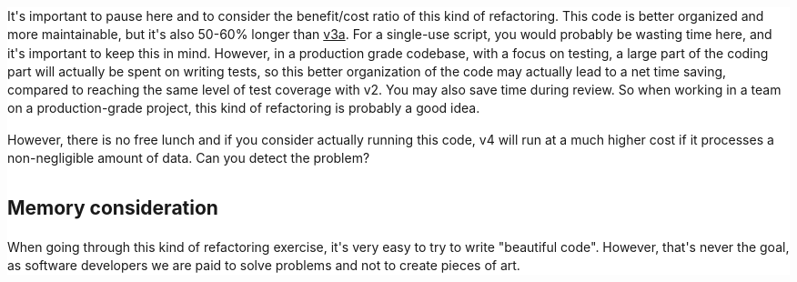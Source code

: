 It's important to pause here and to consider the benefit/cost ratio of this kind of refactoring. This code is better organized and more maintainable, but it's also 50-60% longer than [v3a](v3a.py). For a single-use script, you would probably be wasting time here, and it's important to keep this in mind. However, in a production grade codebase, with a focus on testing, a large part of the coding part will actually be spent on writing tests, so this better organization of the code may actually lead to a net time saving, compared to reaching the same level of test coverage with v2. You may also save time during review. So when working in a team on a production-grade project, this kind of refactoring is probably a good idea.

However, there is no free lunch and if you consider actually running this code, v4 will run at a much higher cost if it processes a non-negligible amount of data. Can you detect the problem?

## Memory consideration

When going through this kind of refactoring exercise, it's very easy to try to write "beautiful code". However, that's never the goal, as software developers we are paid to solve problems and not to create pieces of art.
